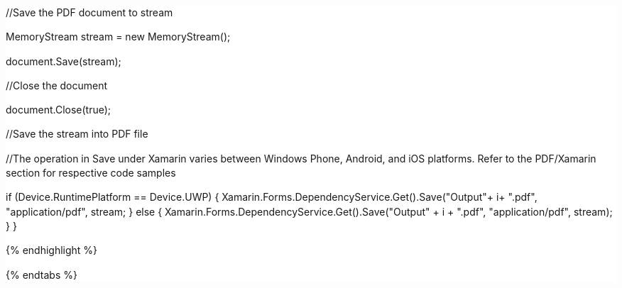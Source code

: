 
//Save the PDF document to stream

MemoryStream stream = new MemoryStream();

document.Save(stream);

//Close the document

document.Close(true);

//Save the stream into PDF file

//The operation in Save under Xamarin varies between Windows Phone, Android, and iOS platforms. Refer to the PDF/Xamarin section for respective code samples

if (Device.RuntimePlatform == Device.UWP)
{
    Xamarin.Forms.DependencyService.Get<ISaveWindowsPhone>().Save("Output"+ i+ ".pdf", "application/pdf", stream;
}
else
{
    Xamarin.Forms.DependencyService.Get<ISave>().Save("Output" + i + ".pdf", "application/pdf", stream);
}
}


{% endhighlight %}

{% endtabs %}  